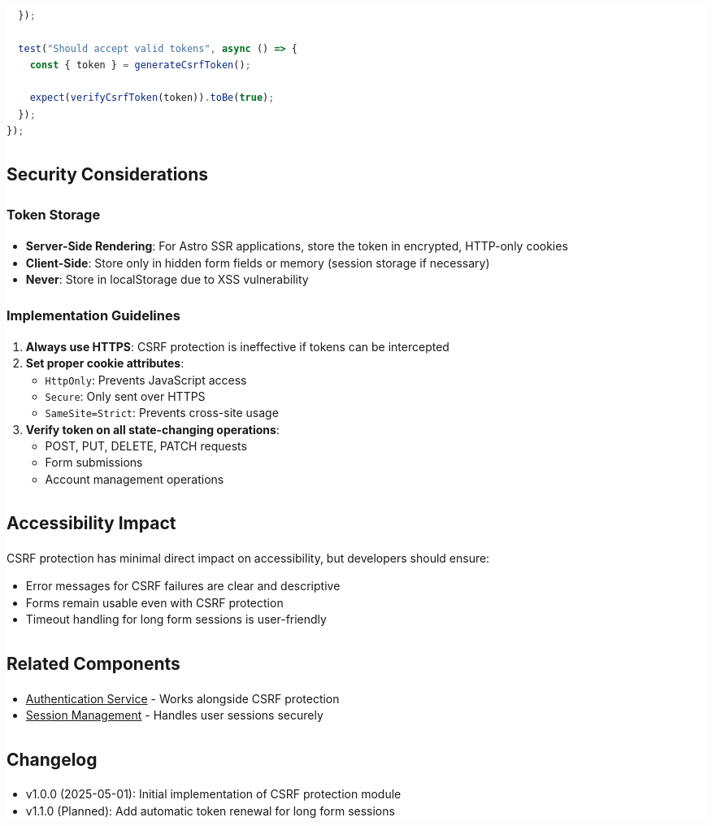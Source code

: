 ```typescript
  });

  test("Should accept valid tokens", async () => {
    const { token } = generateCsrfToken();

    expect(verifyCsrfToken(token)).toBe(true);
  });
});
```

## Security Considerations

### Token Storage

- **Server-Side Rendering**: For Astro SSR applications, store the token in encrypted, HTTP-only
  cookies
- **Client-Side**: Store only in hidden form fields or memory (session storage if necessary)
- **Never**: Store in localStorage due to XSS vulnerability

### Implementation Guidelines

1. **Always use HTTPS**: CSRF protection is ineffective if tokens can be intercepted
2. **Set proper cookie attributes**:
   - `HttpOnly`: Prevents JavaScript access
   - `Secure`: Only sent over HTTPS
   - `SameSite=Strict`: Prevents cross-site usage
3. **Verify token on all state-changing operations**:
   - POST, PUT, DELETE, PATCH requests
   - Form submissions
   - Account management operations

## Accessibility Impact

CSRF protection has minimal direct impact on accessibility, but developers should ensure:

- Error messages for CSRF failures are clear and descriptive
- Forms remain usable even with CSRF protection
- Timeout handling for long form sessions is user-friendly

## Related Components

- [Authentication Service](../components/AuthService.md) - Works alongside CSRF protection
- [Session Management](../security/sessions.md) - Handles user sessions securely

## Changelog

- v1.0.0 (2025-05-01): Initial implementation of CSRF protection module
- v1.1.0 (Planned): Add automatic token renewal for long form sessions

